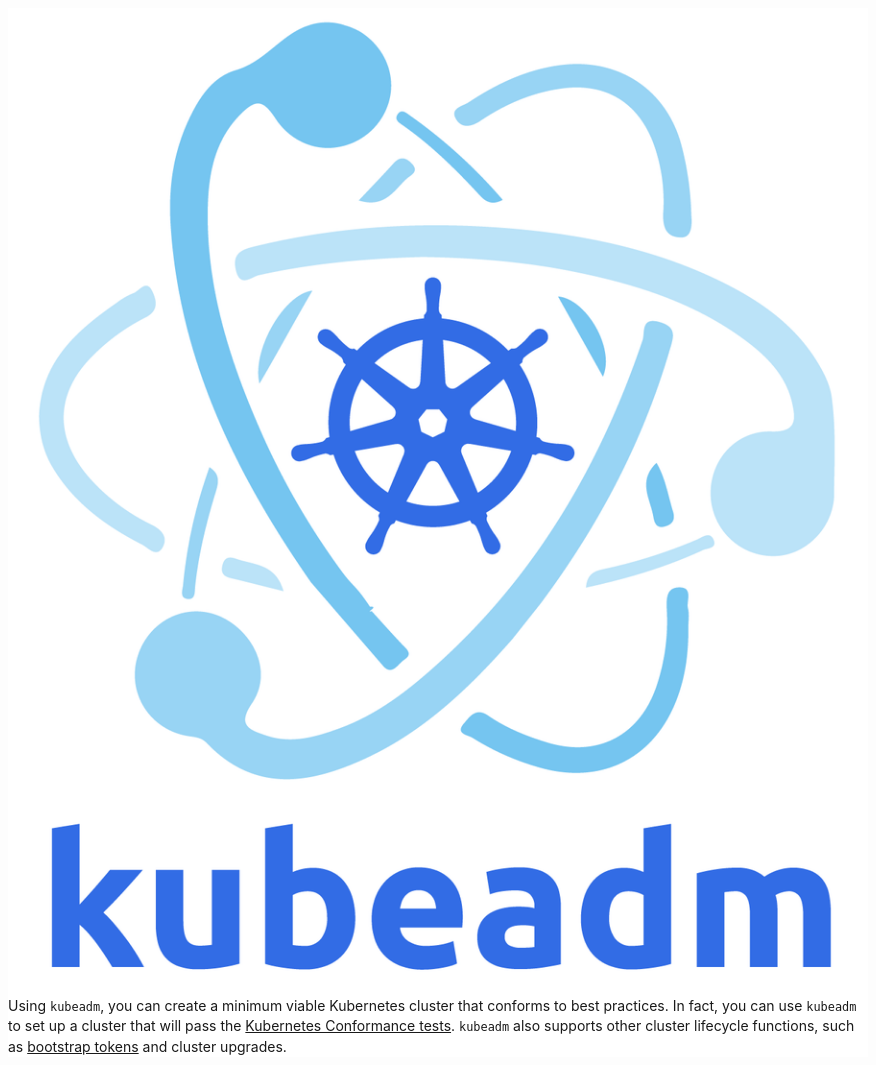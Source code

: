 ![](Creating%20a%20cluster%20with%20kubeadm%20%20Kubernetes/kubeadm-stacked-color.png) Using `kubeadm`, you can create a minimum viable Kubernetes cluster that conforms to best practices. In fact, you can use `kubeadm` to set up a cluster that will pass the [Kubernetes Conformance tests](https://kubernetes.io/blog/2017/10/software-conformance-certification/). `kubeadm` also supports other cluster lifecycle functions, such as [bootstrap tokens](https://kubernetes.io/docs/reference/access-authn-authz/bootstrap-tokens/) and cluster upgrades.
